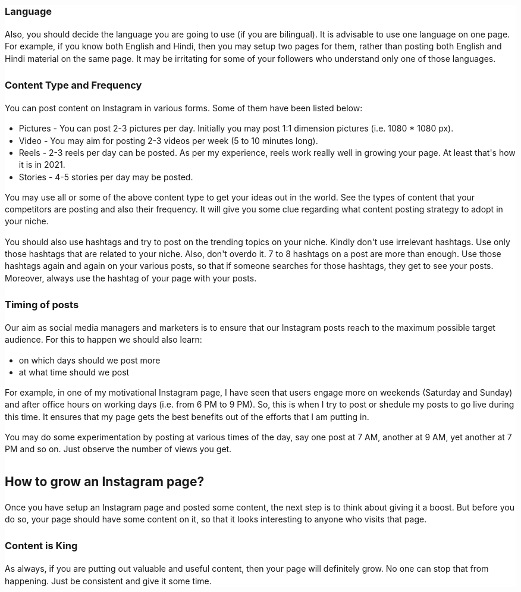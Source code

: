 ### Language

Also, you should decide the language you are going to use (if you are bilingual). It is advisable to use one language on one page. For example, if you know both English and Hindi, then you may setup two pages for them, rather than posting both English and Hindi material on the same page. It may be irritating for some of your followers who understand only one of those languages.

### Content Type and Frequency

You can post content on Instagram in various forms. Some of them have been listed below:
* Pictures - You can post 2-3 pictures per day. Initially you may post 1:1 dimension pictures (i.e. 1080 * 1080 px).
* Video - You may aim for posting 2-3 videos per week (5 to 10 minutes long). 
* Reels - 2-3 reels per day can be posted. As per my experience, reels work really well in growing your page. At least that's how it is in 2021. 
* Stories - 4-5 stories per day may be posted. 

You may use all or some of the above content type to get your ideas out in the world. See the types of content that your competitors are posting and also their frequency. It will give you some clue regarding what content posting strategy to adopt in your niche. 

You should also use hashtags and try to post on the trending topics on your niche. Kindly don't use irrelevant hashtags. Use only those hashtags that are related to your niche. Also, don't overdo it. 7 to 8 hashtags on a post are more than enough. Use those hashtags again and again on your various posts, so that if someone searches for those hashtags, they get to see your posts. Moreover, always use the hashtag of your page with your posts. 

### Timing of posts

Our aim as social media managers and marketers is to ensure that our Instagram posts reach to the maximum possible target audience. For this to happen we should also learn:
* on which days should we post more
* at what time should we post

For example, in one of my motivational Instagram page, I have seen that users engage more on weekends (Saturday and Sunday) and after office hours on working days (i.e. from 6 PM to 9 PM). So, this is when I try to post or shedule my posts to go live during this time. It ensures that my page gets the best benefits out of the efforts that I am putting in. 

You may do some experimentation by posting at various times of the day, say one post at 7 AM, another at 9 AM, yet another at 7 PM and so on. Just observe the number of views you get. 


## How to grow an Instagram page? 

Once you have setup an Instagram page and posted some content, the next step is to think about giving it a boost. But before you do so, your page should have some content on it, so that it looks interesting to anyone who visits that page. 

### Content is King

As always, if you are putting out valuable and useful content, then your page will definitely grow. No one can stop that from happening. Just be consistent and give it some time. 

